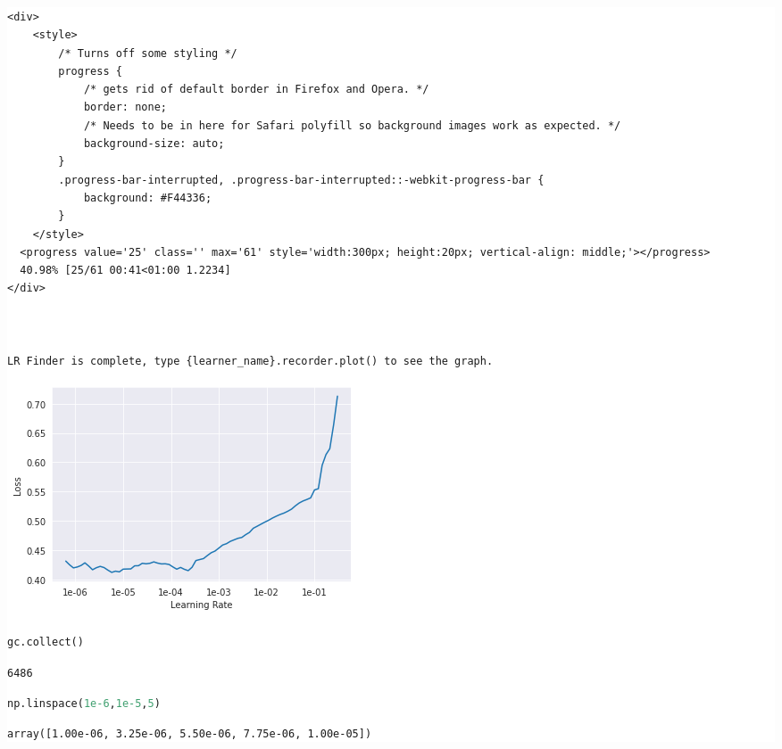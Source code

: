     <div>
        <style>
            /* Turns off some styling */
            progress {
                /* gets rid of default border in Firefox and Opera. */
                border: none;
                /* Needs to be in here for Safari polyfill so background images work as expected. */
                background-size: auto;
            }
            .progress-bar-interrupted, .progress-bar-interrupted::-webkit-progress-bar {
                background: #F44336;
            }
        </style>
      <progress value='25' class='' max='61' style='width:300px; height:20px; vertical-align: middle;'></progress>
      40.98% [25/61 00:41<01:00 1.2234]
    </div>



    LR Finder is complete, type {learner_name}.recorder.plot() to see the graph.
    


![png](output_58_2.png)



```python
gc.collect()
```




    6486




```python
np.linspace(1e-6,1e-5,5)
```




    array([1.00e-06, 3.25e-06, 5.50e-06, 7.75e-06, 1.00e-05])
